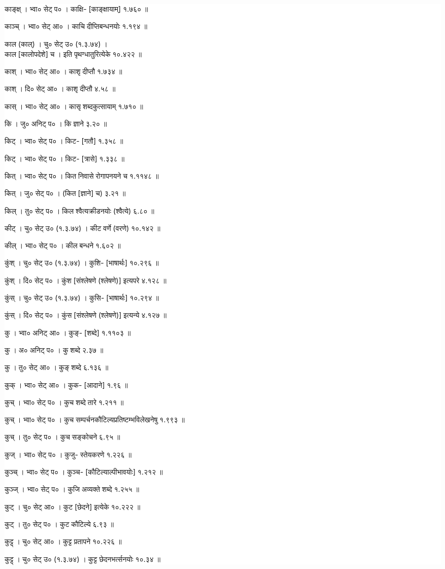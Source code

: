 काङ्क्ष् । भ्वा० सेट् प० । काक्षि- [काङ्क्षायाम्] १.७६० ॥  
  
काञ्च् । भ्वा० सेट् आ० । काचि दीप्तिबन्धनयोः १.१९४ ॥  
  
काल (काल्) । चु० सेट् उ० (१.३.७४) ।  
           काल [कालोपदेशे] च । इति पृथग्धातुरित्येके १०.४२२ ॥  
  
काश् । भ्वा० सेट् आ० । काशृ दीप्तौ १.७३४ ॥  
  
काश् । दि० सेट् आ० । काशृ दीप्तौ ४.५८ ॥  
  
कास् । भ्वा० सेट् आ० । कासृ शब्दकुत्सायाम् १.७१० ॥  
  
कि । जु० अनिट् प० । कि ज्ञाने ३.२० ॥  
  
किट् । भ्वा० सेट् प० । किट- [गतौ] १.३५८ ॥  
  
किट् । भ्वा० सेट् प० । किट- [त्रासे] १.३३८ ॥  
  
कित् । भ्वा० सेट् प० । कित निवासे रोगापनयने च १.११४८ ॥  
  
कित् । जु० सेट् प० । (कित [ज्ञाने] च) ३.२१ ॥  
  
किल् । तु० सेट् प० । किल श्वैत्यक्रीडनयोः (श्वैत्ये) ६.८० ॥  
  
कीट् । चु० सेट् उ० (१.३.७४) । कीट वर्णे (वरणे) १०.१४२ ॥  
  
कील् । भ्वा० सेट् प० । कील बन्धने १.६०२ ॥  
  
कुंश् । चु० सेट् उ० (१.३.७४) । कुशि- [भाषार्थः] १०.२९६ ॥  
  
कुंश् । दि० सेट् प० । कुंश [संश्लेषणे (श्लेषणे)] इत्यपरे ४.१२८ ॥  
  
कुंस् । चु० सेट् उ० (१.३.७४) । कुसि- [भाषार्थः] १०.२९४ ॥  
  
कुंस् । दि० सेट् प० । कुंस [संश्लेषणे (श्लेषणे)] इत्यन्ये ४.१२७ ॥  
  
कु । भ्वा० अनिट् आ० । कुङ्- [शब्दे] १.११०३ ॥  
  
कु । अ० अनिट् प० । कु शब्दे २.३७ ॥  
  
कु । तु० सेट् आ० । कुङ् शब्दे ६.१३६ ॥  
  
कुक् । भ्वा० सेट् आ० । कुक- [आदाने] १.९६ ॥  
  
कुच् । भ्वा० सेट् प० । कुच शब्दे तारे १.२११ ॥  
  
कुच् । भ्वा० सेट् प० । कुच सम्पर्चनकौटिल्यप्रतिष्टम्भविलेखनेषु १.९९३ ॥  
  
कुच् । तु० सेट् प० । कुच सङ्कोचने ६.९५ ॥  
  
कुज् । भ्वा० सेट् प० । कुजु- स्तेयकरणे १.२२६ ॥  
  
कुञ्च् । भ्वा० सेट् प० । कुञ्च- [कौटिल्याल्पीभावयोः] १.२१२ ॥  
  
कुञ्ज् । भ्वा० सेट् प० । कुजि अव्यक्ते शब्दे १.२५५ ॥  
  
कुट् । चु० सेट् आ० । कुट [छेदने] इत्येके १०.२२२ ॥  
  
कुट् । तु० सेट् प० । कुट कौटिल्ये ६.९३ ॥  
  
कुट्ट् । चु० सेट् आ० । कुट्ट प्रतापने १०.२२६ ॥  
  
कुट्ट् । चु० सेट् उ० (१.३.७४) । कुट्ट छेदनभर्त्सनयोः १०.३४ ॥  
  